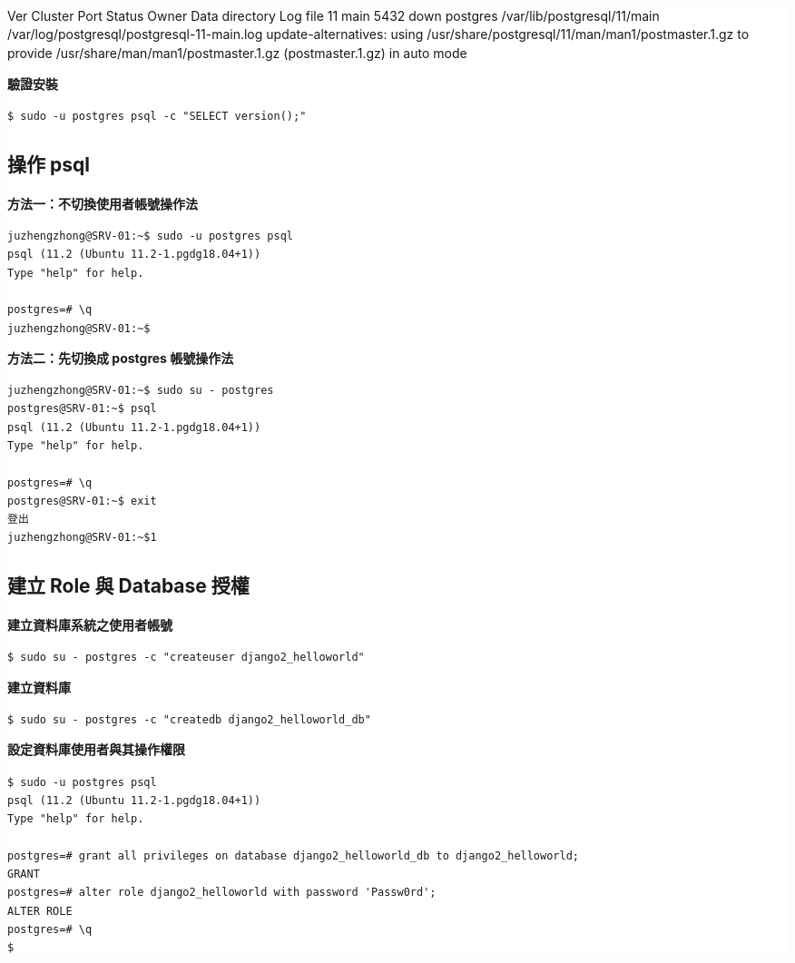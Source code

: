 Ver Cluster Port Status Owner    Data directory              Log file
11  main    5432 down   postgres /var/lib/postgresql/11/main /var/log/postgresql/postgresql-11-main.log
update-alternatives: using /usr/share/postgresql/11/man/man1/postmaster.1.gz to provide /usr/share/man/man1/postmaster.1.gz (postmaster.1.gz) in auto mode

**驗證安裝**

    $ sudo -u postgres psql -c "SELECT version();"



## 操作 psql

**方法一：不切換使用者帳號操作法**


    juzhengzhong@SRV-01:~$ sudo -u postgres psql
    psql (11.2 (Ubuntu 11.2-1.pgdg18.04+1))
    Type "help" for help.
    
    postgres=# \q
    juzhengzhong@SRV-01:~$

**方法二：先切換成 postgres 帳號操作法**


    juzhengzhong@SRV-01:~$ sudo su - postgres
    postgres@SRV-01:~$ psql
    psql (11.2 (Ubuntu 11.2-1.pgdg18.04+1))
    Type "help" for help.
    
    postgres=# \q
    postgres@SRV-01:~$ exit
    登出
    juzhengzhong@SRV-01:~$1



## 建立 Role 與 Database 授權  

**建立資料庫系統之使用者帳號**

    $ sudo su - postgres -c "createuser django2_helloworld"

**建立資料庫**

    $ sudo su - postgres -c "createdb django2_helloworld_db"

**設定資料庫使用者與其操作權限**

    $ sudo -u postgres psql
    psql (11.2 (Ubuntu 11.2-1.pgdg18.04+1))
    Type "help" for help.
    
    postgres=# grant all privileges on database django2_helloworld_db to django2_helloworld;
    GRANT
    postgres=# alter role django2_helloworld with password 'Passw0rd';
    ALTER ROLE
    postgres=# \q
    $
